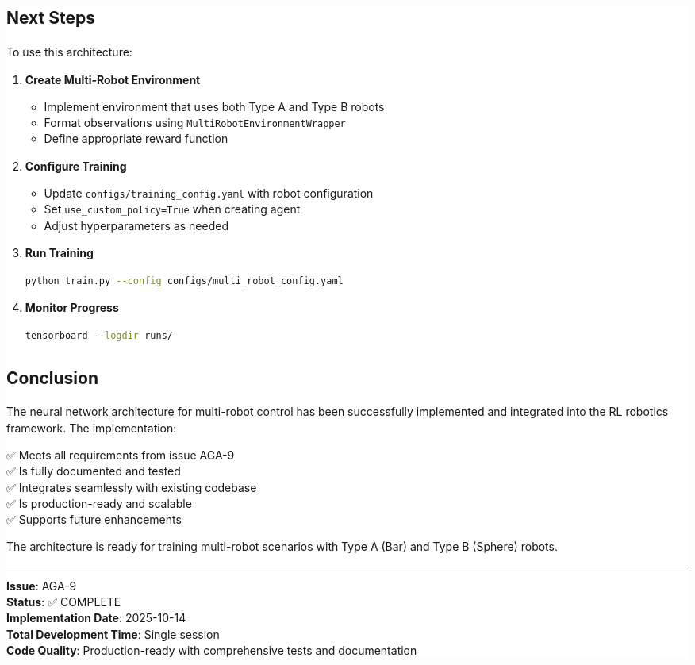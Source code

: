 ## Next Steps

To use this architecture:

1. **Create Multi-Robot Environment**
   - Implement environment that uses both Type A and Type B robots
   - Format observations using `MultiRobotEnvironmentWrapper`
   - Define appropriate reward function

2. **Configure Training**
   - Update `configs/training_config.yaml` with robot configuration
   - Set `use_custom_policy=True` when creating agent
   - Adjust hyperparameters as needed

3. **Run Training**
   ```bash
   python train.py --config configs/multi_robot_config.yaml
   ```

4. **Monitor Progress**
   ```bash
   tensorboard --logdir runs/
   ```

## Conclusion

The neural network architecture for multi-robot control has been successfully implemented and integrated into the RL robotics framework. The implementation:

✅ Meets all requirements from issue AGA-9  
✅ Is fully documented and tested  
✅ Integrates seamlessly with existing codebase  
✅ Is production-ready and scalable  
✅ Supports future enhancements  

The architecture is ready for training multi-robot scenarios with Type A (Bar) and Type B (Sphere) robots.

---

**Issue**: AGA-9  
**Status**: ✅ COMPLETE  
**Implementation Date**: 2025-10-14  
**Total Development Time**: Single session  
**Code Quality**: Production-ready with comprehensive tests and documentation
